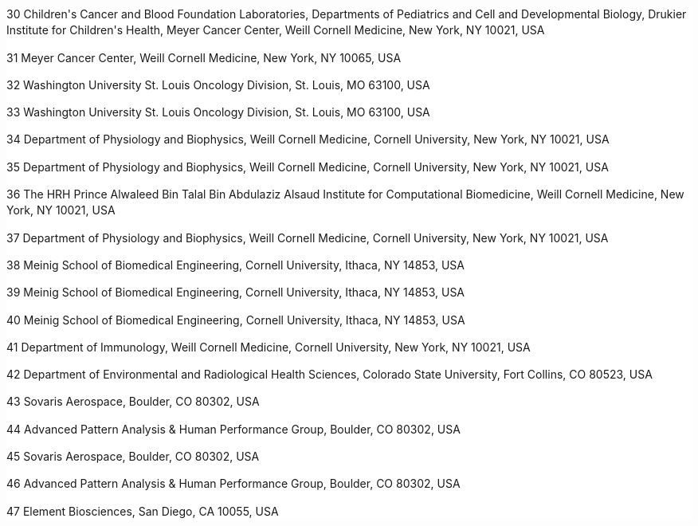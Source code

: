 30
Children's Cancer and Blood Foundation Laboratories, Departments of Pediatrics and Cell and Developmental Biology, Drukier Institute for Children's Health, Meyer Cancer Center, Weill Cornell Medicine, New York, NY 10021, USA

31
Meyer Cancer Center, Weill Cornell Medicine, New York, NY 10065, USA

32
Washington University St. Louis Oncology Division, St. Louis, MO 63100, USA

33
Washington University St. Louis Oncology Division, St. Louis, MO 63100, USA

34
Department of Physiology and Biophysics, Weill Cornell Medicine, Cornell University, New York, NY 10021, USA

35
Department of Physiology and Biophysics, Weill Cornell Medicine, Cornell University, New York, NY 10021, USA

36
The HRH Prince Alwaleed Bin Talal Bin Abdulaziz Alsaud Institute for Computational Biomedicine, Weill Cornell Medicine, New York, NY 10021, USA

37
Department of Physiology and Biophysics, Weill Cornell Medicine, Cornell University, New York, NY 10021, USA

38
Meinig School of Biomedical Engineering, Cornell University, Ithaca, NY 14853, USA

39
Meinig School of Biomedical Engineering, Cornell University, Ithaca, NY 14853, USA

40
Meinig School of Biomedical Engineering, Cornell University, Ithaca, NY 14853, USA

41
Department of Immunology, Weill Cornell Medicine, Cornell University, New York, NY 10021, USA

42
Department of Environmental and Radiological Health Sciences, Colorado State University, Fort Collins, CO 80523, USA

43
Sovaris Aerospace, Boulder, CO 80302, USA

44
Advanced Pattern Analysis & Human Performance Group, Boulder, CO 80302, USA

45
Sovaris Aerospace, Boulder, CO 80302, USA

46
Advanced Pattern Analysis & Human Performance Group, Boulder, CO 80302, USA

47
Element Biosciences, San Diego, CA 10055, USA
